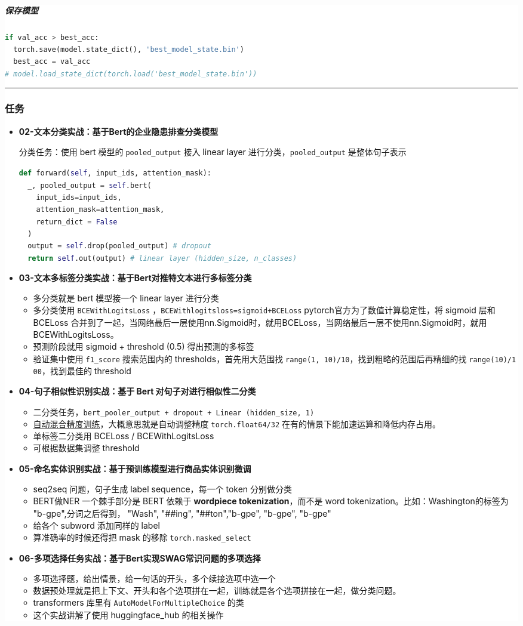 ##### 保存模型

```python
if val_acc > best_acc:
  torch.save(model.state_dict(), 'best_model_state.bin')
  best_acc = val_acc
# model.load_state_dict(torch.load('best_model_state.bin'))
```

---

### 任务

- **02-文本分类实战：基于Bert的企业隐患排查分类模型**

  分类任务：使用 bert 模型的 `pooled_output` 接入 linear layer 进行分类，`pooled_output` 是整体句子表示

  ```python
  def forward(self, input_ids, attention_mask):
    _, pooled_output = self.bert(
      input_ids=input_ids,
      attention_mask=attention_mask,
      return_dict = False
    )
    output = self.drop(pooled_output) # dropout
    return self.out(output) # linear layer (hidden_size, n_classes)
  ```

- **03-文本多标签分类实战：基于Bert对推特文本进行多标签分类**

  - 多分类就是 bert 模型接一个 linear layer 进行分类
  - 多分类使用 `BCEWithLogitsLoss` ，`BCEWithlogitsloss=sigmoid+BCELoss` pytorch官方为了数值计算稳定性，将 sigmoid 层和 BCELoss 合并到了一起，当网络最后一层使用nn.Sigmoid时，就用BCELoss，当网络最后一层不使用nn.Sigmoid时，就用BCEWithLogitsLoss。
  - 预测阶段就用 sigmoid + threshold (0.5) 得出预测的多标签
  - 验证集中使用 `f1_score` 搜索范围内的 thresholds，首先用大范围找 `range(1, 10)/10`，找到粗略的范围后再精细的找 `range(10)/100`，找到最佳的 threshold

- **04-句子相似性识别实战：基于 Bert 对句子对进行相似性二分类**

  - 二分类任务，`bert_pooler_output + dropout + Linear (hidden_size, 1)`
  - [自动混合精度训练](https://zhuanlan.zhihu.com/p/165152789)，大概意思就是自动调整精度 `torch.float64/32` 在有的情景下能加速运算和降低内存占用。
  - 单标签二分类用 BCELoss / BCEWithLogitsLoss
  - 可根据数据集调整 threshold

- **05-命名实体识别实战：基于预训练模型进行商品实体识别微调**

  - seq2seq 问题，句子生成 label sequence，每一个 token 分别做分类
  - BERT做NER 一个棘手部分是 BERT 依赖于 **wordpiece tokenization**，而不是 word tokenization。比如：Washington的标签为 "b-gpe",分词之后得到， "Wash", "##ing", "##ton","b-gpe", "b-gpe", "b-gpe"
  - 给各个 subword 添加同样的 label
  - 算准确率的时候还得把 mask 的移除 `torch.masked_select`

- **06-多项选择任务实战：基于Bert实现SWAG常识问题的多项选择**

  - 多项选择题，给出情景，给一句话的开头，多个续接选项中选一个
  - 数据预处理就是把上下文、开头和各个选项拼在一起，训练就是各个选项拼接在一起，做分类问题。
  - transformers 库里有 `AutoModelForMultipleChoice` 的类
  - 这个实战讲解了使用 huggingface_hub 的相关操作

